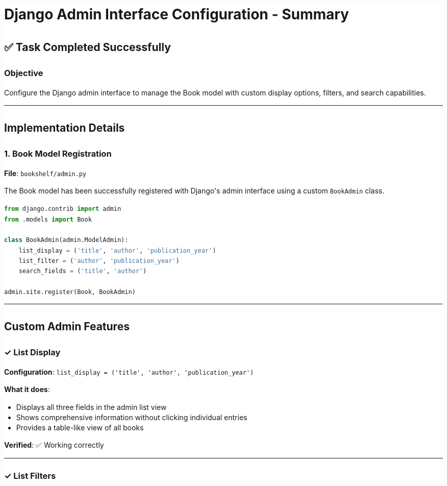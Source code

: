 # Django Admin Interface Configuration - Summary

## ✅ Task Completed Successfully

### Objective

Configure the Django admin interface to manage the Book model with custom display options, filters, and search capabilities.

---

## Implementation Details

### 1. Book Model Registration

**File**: `bookshelf/admin.py`

The Book model has been successfully registered with Django's admin interface using a custom `BookAdmin` class.

```python
from django.contrib import admin
from .models import Book

class BookAdmin(admin.ModelAdmin):
    list_display = ('title', 'author', 'publication_year')
    list_filter = ('author', 'publication_year')
    search_fields = ('title', 'author')

admin.site.register(Book, BookAdmin)
```

---

## Custom Admin Features

### ✓ List Display

**Configuration**: `list_display = ('title', 'author', 'publication_year')`

**What it does**:

- Displays all three fields in the admin list view
- Shows comprehensive information without clicking individual entries
- Provides a table-like view of all books

**Verified**: ✅ Working correctly

---

### ✓ List Filters
